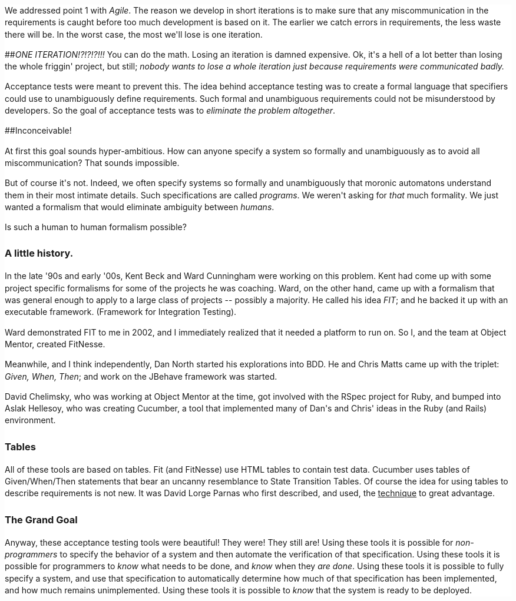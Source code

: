 We addressed point 1 with _Agile_.  The reason we develop in short iterations is to make sure that any miscommunication in the requirements is caught before too much development is based on it.  The earlier we catch errors in requirements, the less waste there will be.  In the worst case, the most we'll lose is one iteration.

##_ONE ITERATION!?!?!?!!!_
You can do the math.  Losing an iteration is damned expensive.  Ok, it's a hell of a lot better than losing the whole friggin' project, but still; _nobody wants to lose a whole iteration just because requirements were communicated badly._

Acceptance tests were meant to prevent this. The idea behind acceptance testing was to create a formal language that specifiers could use to unambiguously define requirements. Such formal and unambiguous requirements could not be misunderstood by developers.  So the goal of acceptance tests was to _eliminate the problem altogether_. 

##Inconceivable!

At first this goal sounds hyper-ambitious.  How can anyone specify a system so formally and unambiguously as to avoid all miscommunication?  That sounds impossible.

But of course it's not. Indeed, we often specify systems so formally and unambiguously that moronic automatons understand them in their most intimate details.  Such specifications are called _programs_.  We weren't asking for _that_ much formality.  We just wanted a formalism that would eliminate ambiguity between _humans_.  

Is such a human to human formalism possible?

### A little history.

In the late '90s and early '00s, Kent Beck and Ward Cunningham were working on this problem.  Kent had come up with some project specific formalisms for some of the projects he was coaching.  Ward, on the other hand, came up with a formalism that was general enough to apply to a large class of projects -- possibly a majority.  He called his idea _FIT_; and he backed it up with an executable framework.  (Framework for Integration Testing).  

Ward demonstrated FIT to me in 2002, and I immediately realized that it needed a platform to run on.  So I, and the team at Object Mentor, created FitNesse.

Meanwhile, and I think independently, Dan North started his explorations into BDD.  He and Chris Matts came up with the triplet: _Given, When, Then_; and work on the JBehave framework was started.

David Chelimsky, who was working at Object Mentor at the time, got involved with the RSpec project for Ruby, and bumped into Aslak Hellesoy, who was creating Cucumber, a tool that implemented many of Dan's and Chris' ideas in the Ruby (and Rails) environment.

### Tables
All of these tools are based on tables.  Fit (and FitNesse) use HTML tables to contain test data.  Cucumber uses tables of Given/When/Then statements that bear an uncanny resemblance to State Transition Tables.  Of course the idea for using tables to describe requirements is not new.  It was David Lorge Parnas who first described, and used, the [technique](https://cs.uwaterloo.ca/~jmatlee/talks/parnas01.pdf) to great advantage.  

### The Grand Goal

Anyway, these acceptance testing tools were beautiful!  They were!  They still are!  Using these tools it is possible for _non-programmers_ to specify the behavior of a system and then automate the verification of that specification.  Using these tools it is possible for programmers to _know_ what needs to be done, and _know_ when they _are done_.  Using these tools it is possible to fully specify a system, and use that specification to automatically determine how much of that specification has been implemented, and how much remains unimplemented.  Using these tools it is possible to _know_ that the system is ready to be deployed.
